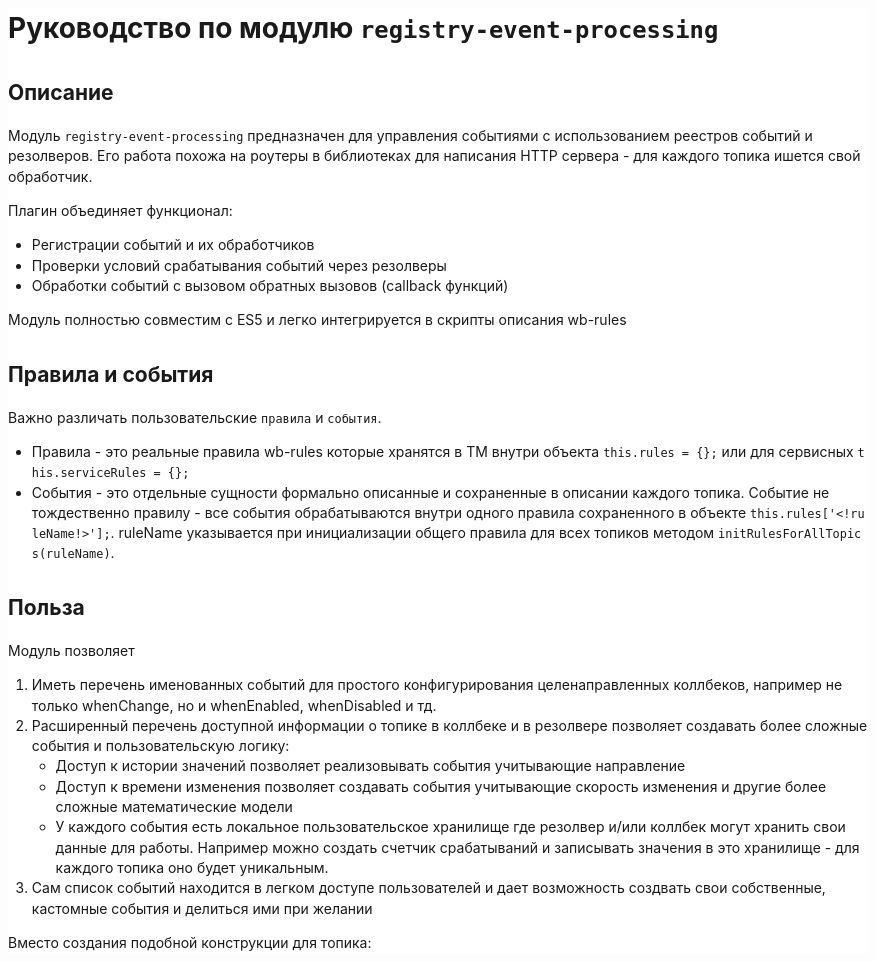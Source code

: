 
# Руководство по модулю `registry-event-processing`

## Описание

Модуль `registry-event-processing` предназначен для управления событиями с
использованием реестров событий и резолверов. Его работа похожа на роутеры
в библиотеках для написания HTTP сервера - для каждого топика ишется свой
обработчик.

Плагин объединяет функционал:

- Регистрации событий и их обработчиков
- Проверки условий срабатывания событий через резолверы
- Обработки событий с вызовом обратных вызовов (callback функций)

Модуль полностью совместим с ES5 и легко интегрируется в скрипты описания
wb-rules

## Правила и события

Важно различать пользовательские `правила` и `события`.

- Правила - это реальные правила wb-rules которые хранятся в TM внутри
  объекта `this.rules = {};` или для сервисных `this.serviceRules = {};`
- События - это отдельные сущности формально описанные и сохраненные
  в описании каждого топика. Событие не тождественно правилу - все события
  обрабатываются внутри одного правила сохраненного в объекте
  `this.rules['<!ruleName!>'];`. ruleName указывается при инициализации общего
  правила для всех топиков методом `initRulesForAllTopics(ruleName)`.

## Польза

Модуль позволяет
1) Иметь перечень именованных событий для простого конфигурирования
   целенаправленных коллбеков, например не только whenChange, но и
   whenEnabled, whenDisabled и тд.
2) Расширенный перечень доступной информации о топике в коллбеке и в резолвере
   позволяет создавать более сложные события и пользовательскую логику:
   - Доступ к истории значений позволяет реализовывать события учитывающие
   направление
   - Доступ к времени изменения позволяет создавать события учитывающие
   скорость изменения и другие более сложные математические модели
   - У каждого события есть локальное пользовательское хранилище где
   резолвер и/или коллбек могут хранить свои данные для работы. Например можно
   создать счетчик срабатываний и записывать значения в это хранилище - для
   каждого топика оно будет уникальным.
3) Сам список событий находится в легком доступе пользователей и дает
   возможность создвать свои собственные, кастомные события и делиться
   ими при желании

Вместо создания подобной конструкции для топика:
